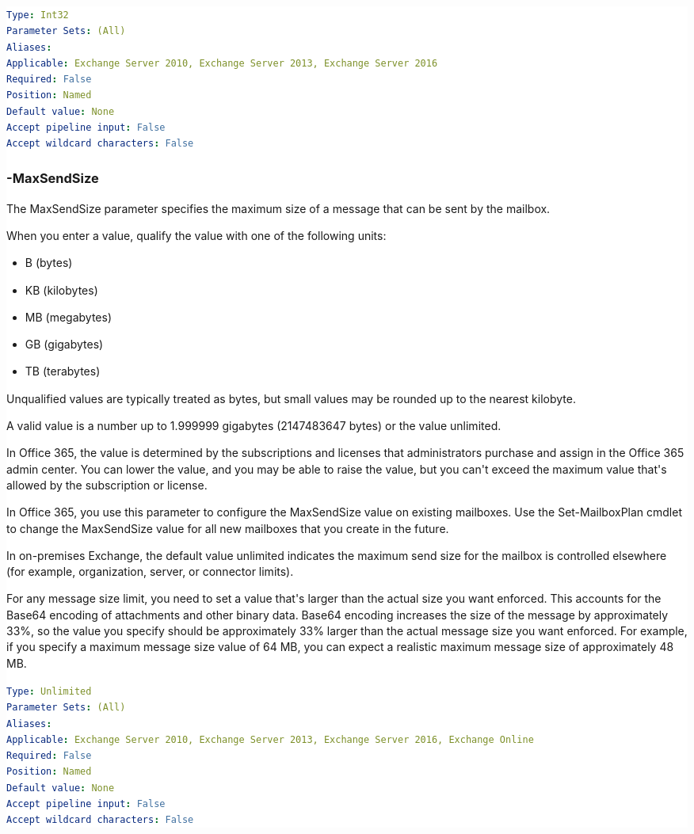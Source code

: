 ```yaml
Type: Int32
Parameter Sets: (All)
Aliases:
Applicable: Exchange Server 2010, Exchange Server 2013, Exchange Server 2016
Required: False
Position: Named
Default value: None
Accept pipeline input: False
Accept wildcard characters: False
```

### -MaxSendSize
The MaxSendSize parameter specifies the maximum size of a message that can be sent by the mailbox.

When you enter a value, qualify the value with one of the following units:

- B (bytes)

- KB (kilobytes)

- MB (megabytes)

- GB (gigabytes)

- TB (terabytes)

Unqualified values are typically treated as bytes, but small values may be rounded up to the nearest kilobyte.

A valid value is a number up to 1.999999 gigabytes (2147483647 bytes) or the value unlimited.

In Office 365, the value is determined by the subscriptions and licenses that administrators purchase and assign in the Office 365 admin center. You can lower the value, and you may be able to raise the value, but you can't exceed the maximum value that's allowed by the subscription or license.

In Office 365, you use this parameter to configure the MaxSendSize value on existing mailboxes. Use the Set-MailboxPlan cmdlet to change the MaxSendSize value for all new mailboxes that you create in the future.

In on-premises Exchange, the default value unlimited indicates the maximum send size for the mailbox is controlled elsewhere (for example, organization, server, or connector limits).

For any message size limit, you need to set a value that's larger than the actual size you want enforced. This accounts for the Base64 encoding of attachments and other binary data. Base64 encoding increases the size of the message by approximately 33%, so the value you specify should be approximately 33% larger than the actual message size you want enforced. For example, if you specify a maximum message size value of 64 MB, you can expect a realistic maximum message size of approximately 48 MB.

```yaml
Type: Unlimited
Parameter Sets: (All)
Aliases:
Applicable: Exchange Server 2010, Exchange Server 2013, Exchange Server 2016, Exchange Online
Required: False
Position: Named
Default value: None
Accept pipeline input: False
Accept wildcard characters: False
```
